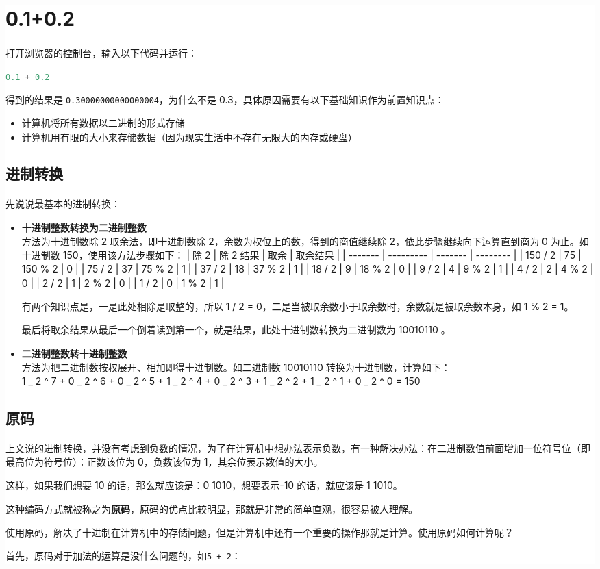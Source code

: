 # 0.1+0.2

打开浏览器的控制台，输入以下代码并运行：

```JavaScript
0.1 + 0.2
```

得到的结果是 `0.30000000000000004`，为什么不是 0.3，具体原因需要有以下基础知识作为前置知识点：

- 计算机将所有数据以二进制的形式存储
- 计算机用有限的大小来存储数据（因为现实生活中不存在无限大的内存或硬盘）

## 进制转换

先说说最基本的进制转换：

- **十进制整数转换为二进制整数**  
  方法为十进制数除 2 取余法，即十进制数除 2，余数为权位上的数，得到的商值继续除 2，依此步骤继续向下运算直到商为 0 为止。如十进制数 150，使用该方法步骤如下：
  | 除 2    | 除 2 结果 | 取余    | 取余结果 |
  | ------- | --------- | ------- | -------- |
  | 150 / 2 | 75        | 150 % 2 | 0        |
  | 75 / 2  | 37        | 75 % 2  | 1        |
  | 37 / 2  | 18        | 37 % 2  | 1        |
  | 18 / 2  | 9         | 18 % 2  | 0        |
  | 9 / 2   | 4         | 9 % 2   | 1        |
  | 4 / 2   | 2         | 4 % 2   | 0        |
  | 2 / 2   | 1         | 2 % 2   | 0        |
  | 1 / 2   | 0         | 1 % 2   | 1        |

  有两个知识点是，一是此处相除是取整的，所以 1 / 2 = 0，二是当被取余数小于取余数时，余数就是被取余数本身，如 1 % 2 = 1。

  最后将取余结果从最后一个倒着读到第一个，就是结果，此处十进制数转换为二进制数为 10010110 。

- **二进制整数转十进制整数**  
  方法为把二进制数按权展开、相加即得十进制数。如二进制数 10010110 转换为十进制数，计算如下：  
  1 _ 2 ^ 7 + 0 _ 2 ^ 6 + 0 _ 2 ^ 5 + 1 _ 2 ^ 4 + 0 _ 2 ^ 3 + 1 _ 2 ^ 2 + 1 _ 2 ^ 1 + 0 _ 2 ^ 0 = 150

## 原码

上文说的进制转换，并没有考虑到负数的情况，为了在计算机中想办法表示负数，有一种解决办法：在二进制数值前面增加一位符号位（即最高位为符号位）：正数该位为 0，负数该位为 1，其余位表示数值的大小。

这样，如果我们想要 10 的话，那么就应该是：0 1010，想要表示-10 的话，就应该是 1 1010。

这种编码方式就被称之为**原码**，原码的优点比较明显，那就是非常的简单直观，很容易被人理解。

使用原码，解决了十进制在计算机中的存储问题，但是计算机中还有一个重要的操作那就是计算。使用原码如何计算呢？

首先，原码对于加法的运算是没什么问题的，如`5 + 2`：
